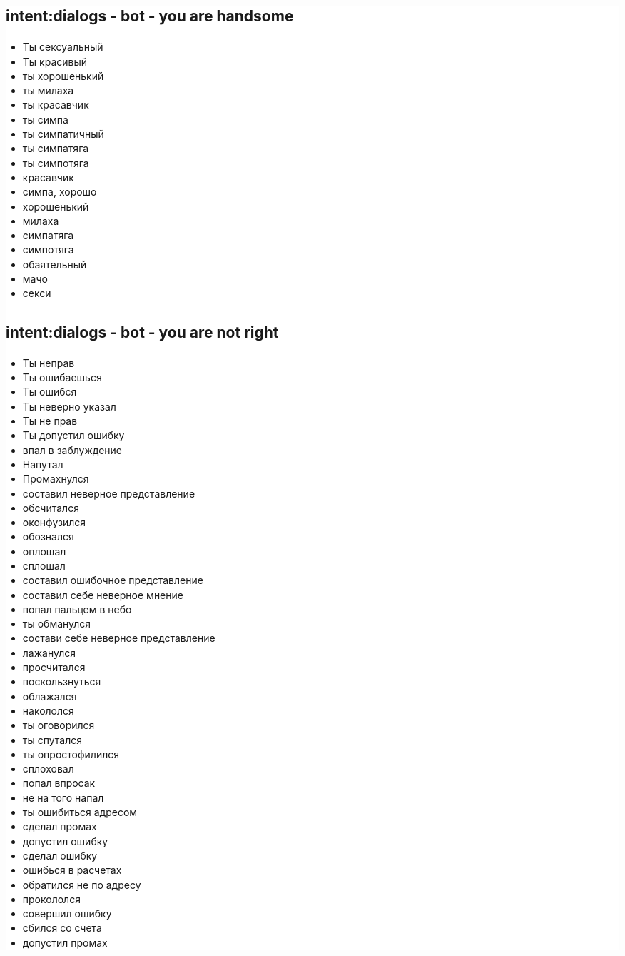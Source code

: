 ## intent:dialogs - bot - you are handsome
- Ты сексуальный
- Ты красивый
- ты хорошенький
- ты милаха
- ты красавчик
- ты симпа
- ты симпатичный
- ты симпатяга
- ты симпотяга
- красавчик
- симпа, хорошо
- хорошенький
- милаха
- симпатяга
- симпотяга
- обаятельный
- мачо
- секси

## intent:dialogs - bot - you are not right
- Ты неправ
- Ты ошибаешься
- Ты ошибся
- Ты неверно указал
- Ты не прав
- Ты допустил ошибку
- впал в заблуждение
- Напутал
- Промахнулся
- составил неверное представление
- обсчитался
- оконфузился
- обознался
- оплошал
- сплошал
- составил ошибочное представление
- составил себе неверное мнение
- попал пальцем в небо
- ты обманулся
- состави себе неверное представление
- лажанулся
- просчитался
- поскользнуться
- облажался
- накололся
- ты оговорился
- ты спутался
- ты опростофилился
- сплоховал
- попал впросак
- не на того напал
- ты ошибиться адресом
- сделал промах
- допустил ошибку
- сделал ошибку
- ошибься в расчетах
- обратился не по адресу
- прокололся
- совершил ошибку
- сбился со счета
- допустил промах